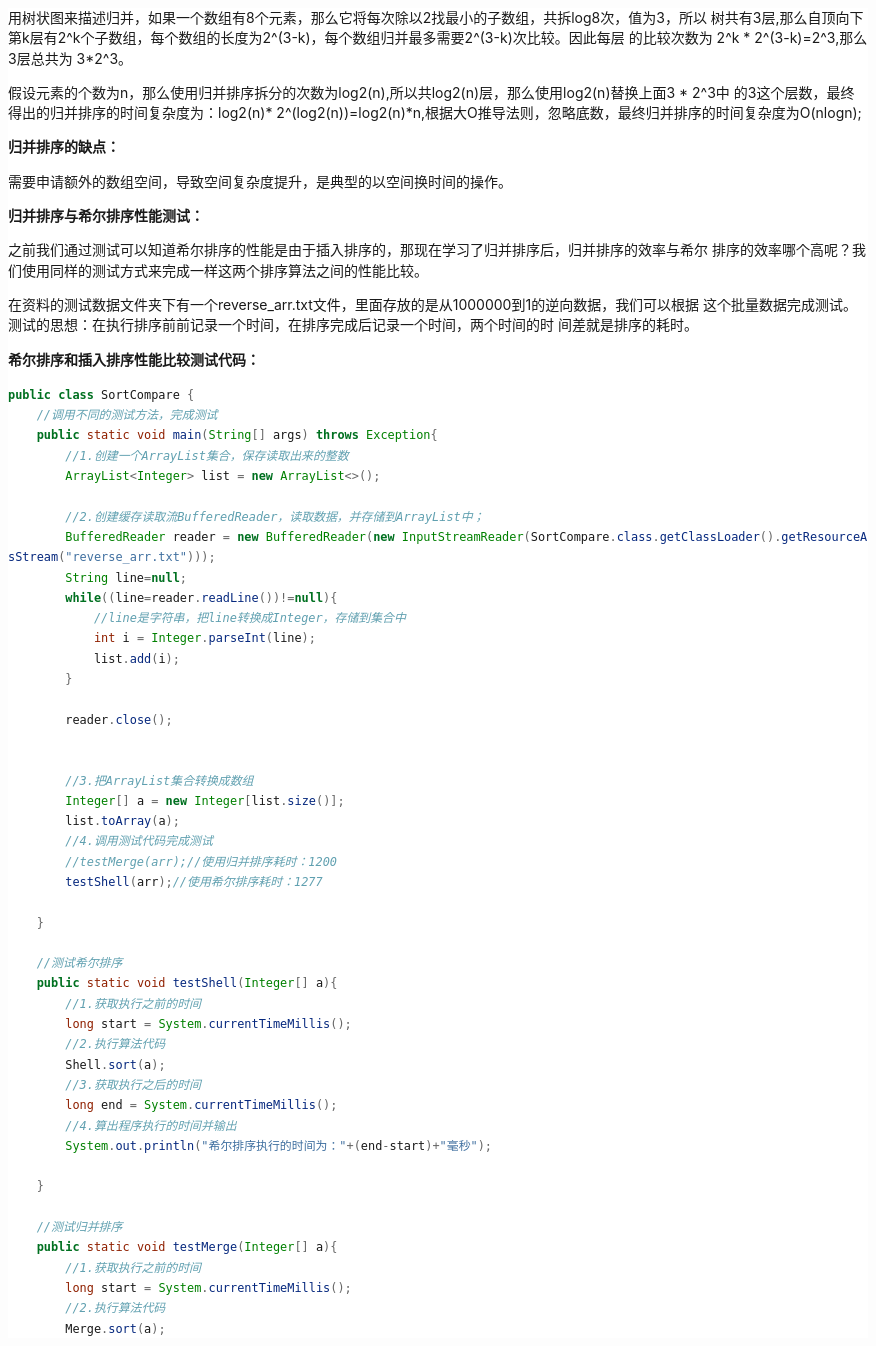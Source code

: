 用树状图来描述归并，如果一个数组有8个元素，那么它将每次除以2找最小的子数组，共拆log8次，值为3，所以  树共有3层,那么自顶向下第k层有2^k个子数组，每个数组的长度为2^(3-k)，每个数组归并最多需要2^(3-k)次比较。因此每层  的比较次数为 2^k * 2^(3-k)=2^3,那么3层总共为 3*2^3。

假设元素的个数为n，那么使用归并排序拆分的次数为log2(n),所以共log2(n)层，那么使用log2(n)替换上面3 * 2^3中  的3这个层数，最终得出的归并排序的时间复杂度为：log2(n)*   2^(log2(n))=log2(n)*n,根据大O推导法则，忽略底数，最终归并排序的时间复杂度为O(nlogn);

**归并排序的缺点：**

需要申请额外的数组空间，导致空间复杂度提升，是典型的以空间换时间的操作。 

**归并排序与希尔排序性能测试：**

之前我们通过测试可以知道希尔排序的性能是由于插入排序的，那现在学习了归并排序后，归并排序的效率与希尔  排序的效率哪个高呢？我们使用同样的测试方式来完成一样这两个排序算法之间的性能比较。

在资料的测试数据文件夹下有一个reverse_arr.txt文件，里面存放的是从1000000到1的逆向数据，我们可以根据   这个批量数据完成测试。测试的思想：在执行排序前前记录一个时间，在排序完成后记录一个时间，两个时间的时  间差就是排序的耗时。

**希尔排序和插入排序性能比较测试代码：**

```java
public class SortCompare {
    //调用不同的测试方法，完成测试
    public static void main(String[] args) throws Exception{
        //1.创建一个ArrayList集合，保存读取出来的整数
        ArrayList<Integer> list = new ArrayList<>();

        //2.创建缓存读取流BufferedReader，读取数据，并存储到ArrayList中；
        BufferedReader reader = new BufferedReader(new InputStreamReader(SortCompare.class.getClassLoader().getResourceAsStream("reverse_arr.txt")));
        String line=null;
        while((line=reader.readLine())!=null){
            //line是字符串，把line转换成Integer，存储到集合中
            int i = Integer.parseInt(line);
            list.add(i);
        }

        reader.close();


        //3.把ArrayList集合转换成数组
        Integer[] a = new Integer[list.size()];
        list.toArray(a);
        //4.调用测试代码完成测试
        //testMerge(arr);//使用归并排序耗时：1200 
        testShell(arr);//使用希尔排序耗时：1277

    }

    //测试希尔排序
    public static void testShell(Integer[] a){
        //1.获取执行之前的时间
        long start = System.currentTimeMillis();
        //2.执行算法代码
        Shell.sort(a);
        //3.获取执行之后的时间
        long end = System.currentTimeMillis();
        //4.算出程序执行的时间并输出
        System.out.println("希尔排序执行的时间为："+(end-start)+"毫秒");

    }

    //测试归并排序
    public static void testMerge(Integer[] a){
        //1.获取执行之前的时间
        long start = System.currentTimeMillis();
        //2.执行算法代码
        Merge.sort(a);
```